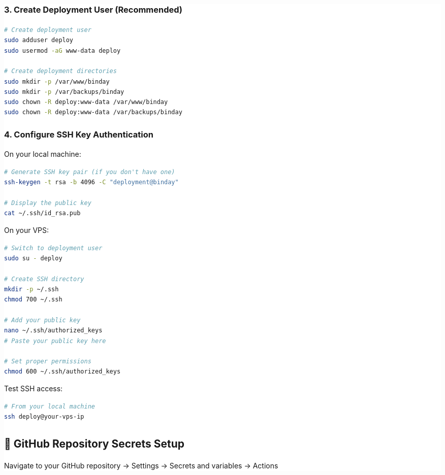 ### 3. Create Deployment User (Recommended)

```bash
# Create deployment user
sudo adduser deploy
sudo usermod -aG www-data deploy

# Create deployment directories
sudo mkdir -p /var/www/binday
sudo mkdir -p /var/backups/binday
sudo chown -R deploy:www-data /var/www/binday
sudo chown -R deploy:www-data /var/backups/binday
```

### 4. Configure SSH Key Authentication

On your local machine:

```bash
# Generate SSH key pair (if you don't have one)
ssh-keygen -t rsa -b 4096 -C "deployment@binday"

# Display the public key
cat ~/.ssh/id_rsa.pub
```

On your VPS:

```bash
# Switch to deployment user
sudo su - deploy

# Create SSH directory
mkdir -p ~/.ssh
chmod 700 ~/.ssh

# Add your public key
nano ~/.ssh/authorized_keys
# Paste your public key here

# Set proper permissions
chmod 600 ~/.ssh/authorized_keys
```

Test SSH access:

```bash
# From your local machine
ssh deploy@your-vps-ip
```

## 🔑 GitHub Repository Secrets Setup

Navigate to your GitHub repository → Settings → Secrets and variables → Actions
